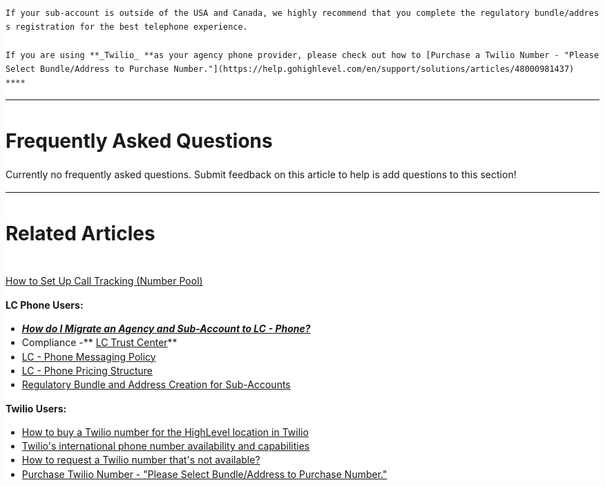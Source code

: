     If your sub-account is outside of the USA and Canada, we highly recommend that you complete the regulatory bundle/address registration for the best telephone experience.  
      
    If you are using **_Twilio_ **as your agency phone provider, please check out how to [Purchase a Twilio Number - "Please Select Bundle/Address to Purchase Number."](https://help.gohighlevel.com/en/support/solutions/articles/48000981437)  
    ****

* * *

# **Frequently Asked Questions**

Currently no frequently asked questions. Submit feedback on this article to help is add questions to this section!

* * *

# **Related Articles**

**[](https://help.gohighlevel.com/en/support/solutions/articles/48000981393)**[](https://help.gohighlevel.com/en/support/solutions/articles/48000981393)[](https://help.gohighlevel.com/en/support/solutions/articles/48000981393)  
[How to Set Up Call Tracking (Number Pool)](https://help.gohighlevel.com/en/support/solutions/articles/48000981393)[](https://help.gohighlevel.com/en/support/solutions/articles/48000981393)**[](https://help.gohighlevel.com/en/support/solutions/articles/48000981393)**

**LC Phone Users:**

  * **_[](https://help.gohighlevel.com/en/support/solutions/articles/48001204027)_**_[](https://help.gohighlevel.com/en/support/solutions/articles/48001204027)__[How do I Migrate an Agency and Sub-Account to LC - Phone?](https://help.gohighlevel.com/en/support/solutions/articles/48001204027)__[](https://help.gohighlevel.com/en/support/solutions/articles/48001204027)_**_[](https://help.gohighlevel.com/en/support/solutions/articles/48001204027)_**
  * Compliance -** [LC Trust Center](https://help.gohighlevel.com/en/support/solutions/articles/48001225526)**
  * **[](https://help.gohighlevel.com/en/support/solutions/articles/48001213941)**[](https://help.gohighlevel.com/en/support/solutions/articles/48001213941)[LC - Phone Messaging Policy](https://help.gohighlevel.com/en/support/solutions/articles/48001213941)
  * [LC - Phone Pricing Structure](https://help.gohighlevel.com/en/support/solutions/articles/48001223556)
  * [Regulatory Bundle and Address Creation for Sub-Accounts](https://help.gohighlevel.com/en/support/solutions/articles/48001213216)[](https://help.gohighlevel.com/en/support/solutions/articles/48001213941)**[](https://help.gohighlevel.com/en/support/solutions/articles/48001213941)**

**Twilio Users:**

  * [How to buy a Twilio number for the HighLevel location in Twilio](https://help.gohighlevel.com/support/solutions/articles/48001219820-how-to-buy-a-twilio-number-for-the-highlevel-location-inside-twilio-console-)
  * [Twilio's international phone number availability and capabilities](https://support.twilio.com/hc/en-us/articles/223183068-Twilio-international-phone-number-availability-and-their-capabilities)[](https://help.gohighlevel.com/en/support/solutions/articles/48001231625)
  * [How to request a Twilio number that's not available?](https://help.gohighlevel.com/en/support/solutions/articles/48001231625)
  * [Purchase Twilio Number - "Please Select Bundle/Address to Purchase Number."](https://help.gohighlevel.com/en/support/solutions/articles/48000981437)
